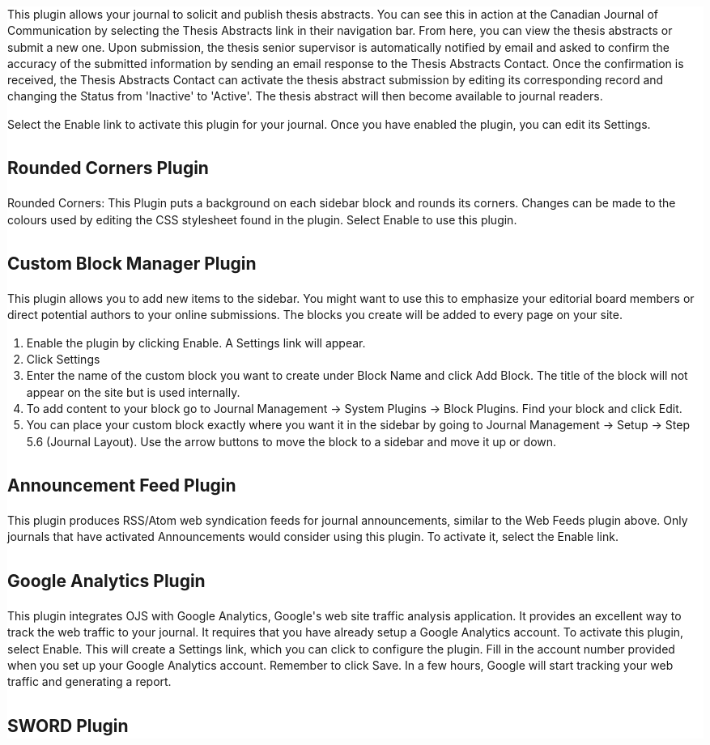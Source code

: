 This plugin allows your journal to solicit and publish thesis abstracts. You can see this in action at the Canadian Journal of Communication by selecting the Thesis Abstracts link in their navigation bar. From here, you can view the thesis abstracts or submit a new one. Upon submission, the thesis senior supervisor is automatically notified by email and asked to confirm the accuracy of the submitted information by sending an email response to the Thesis Abstracts Contact. Once the confirmation is received, the Thesis Abstracts Contact can activate the thesis abstract submission by editing its corresponding record and changing the Status from 'Inactive' to 'Active'. The thesis abstract will then become available to journal readers.

Select the Enable link to activate this plugin for your journal. Once you have enabled the plugin, you can edit its Settings.

## Rounded Corners Plugin

Rounded Corners: This Plugin puts a background on each sidebar block and rounds its corners. Changes can be made to the colours used by editing the CSS stylesheet found in the plugin. Select Enable to use this plugin.

## Custom Block Manager Plugin

This plugin allows you to add new items to the sidebar. You might want to use this to emphasize your editorial board members or direct potential authors to your online submissions. The blocks you create will be added to every page on your site.

1. Enable the plugin by clicking Enable. A Settings link will appear.
2. Click Settings
3. Enter the name of the custom block you want to create under Block Name and click Add Block. The title of the block will not appear on the site but is used internally.
4. To add content to your block go to Journal Management -&gt; System Plugins -&gt; Block Plugins. Find your block and click Edit.
5. You can place your custom block exactly where you want it in the sidebar by going to Journal Management -&gt; Setup -&gt; Step 5.6 \(Journal Layout\). Use the arrow buttons to move the block to a sidebar and move it up or down.

## Announcement Feed Plugin

This plugin produces RSS/Atom web syndication feeds for journal announcements, similar to the Web Feeds plugin above. Only journals that have activated Announcements would consider using this plugin. To activate it, select the Enable link.

## Google Analytics Plugin

This plugin integrates OJS with Google Analytics, Google's web site traffic analysis application. It provides an excellent way to track the web traffic to your journal. It requires that you have already setup a Google Analytics account. To activate this plugin, select Enable. This will create a Settings link, which you can click to configure the plugin. Fill in the account number provided when you set up your Google Analytics account. Remember to click Save. In a few hours, Google will start tracking your web traffic and generating a report.

## SWORD Plugin
